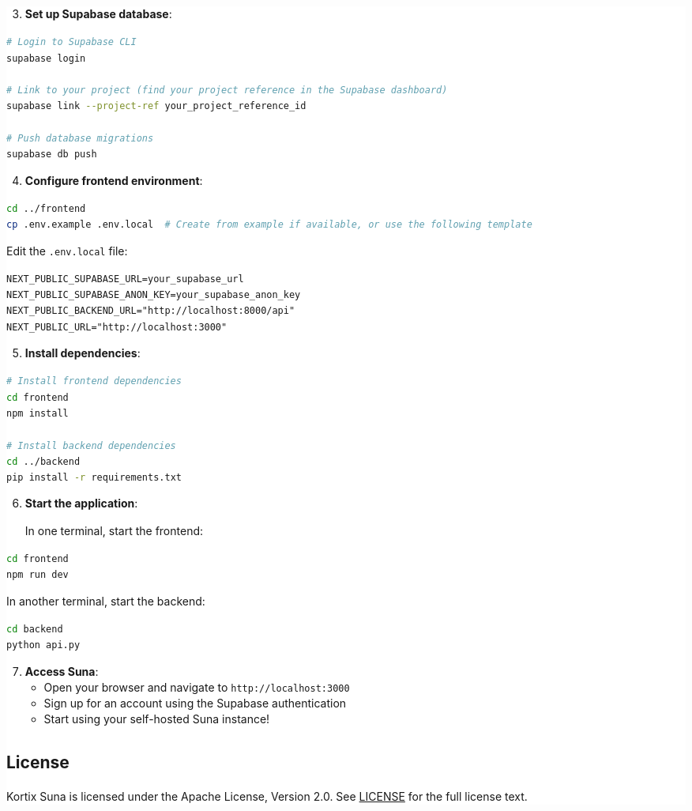 3. **Set up Supabase database**:
```bash
# Login to Supabase CLI
supabase login

# Link to your project (find your project reference in the Supabase dashboard)
supabase link --project-ref your_project_reference_id

# Push database migrations
supabase db push
```

4. **Configure frontend environment**:
```bash
cd ../frontend
cp .env.example .env.local  # Create from example if available, or use the following template
```

   Edit the `.env.local` file:
```
NEXT_PUBLIC_SUPABASE_URL=your_supabase_url
NEXT_PUBLIC_SUPABASE_ANON_KEY=your_supabase_anon_key
NEXT_PUBLIC_BACKEND_URL="http://localhost:8000/api"
NEXT_PUBLIC_URL="http://localhost:3000"
```

5. **Install dependencies**:
```bash
# Install frontend dependencies
cd frontend
npm install

# Install backend dependencies
cd ../backend
pip install -r requirements.txt
```

6. **Start the application**:

   In one terminal, start the frontend:
```bash
cd frontend
npm run dev
```

   In another terminal, start the backend:
```bash
cd backend
python api.py
```

7. **Access Suna**:
   - Open your browser and navigate to `http://localhost:3000`
   - Sign up for an account using the Supabase authentication
   - Start using your self-hosted Suna instance!

## License

Kortix Suna is licensed under the Apache License, Version 2.0. See [LICENSE](./LICENSE) for the full license text.
